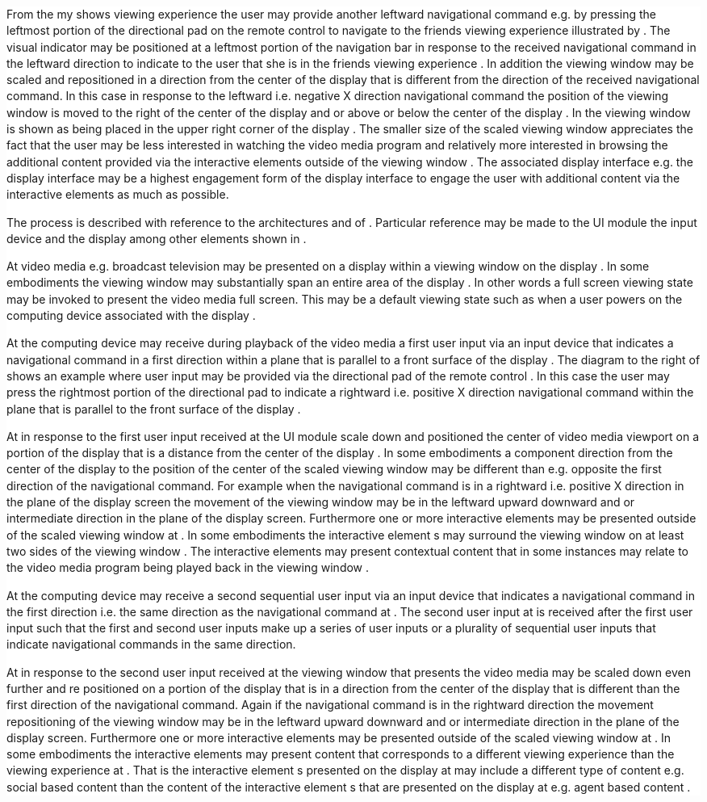 From the my shows viewing experience the user may provide another leftward navigational command e.g. by pressing the leftmost portion of the directional pad on the remote control to navigate to the friends viewing experience illustrated by . The visual indicator may be positioned at a leftmost portion of the navigation bar in response to the received navigational command in the leftward direction to indicate to the user that she is in the friends viewing experience . In addition the viewing window may be scaled and repositioned in a direction from the center of the display that is different from the direction of the received navigational command. In this case in response to the leftward i.e. negative X direction navigational command the position of the viewing window is moved to the right of the center of the display and or above or below the center of the display . In the viewing window is shown as being placed in the upper right corner of the display . The smaller size of the scaled viewing window appreciates the fact that the user may be less interested in watching the video media program and relatively more interested in browsing the additional content provided via the interactive elements outside of the viewing window . The associated display interface e.g. the display interface may be a highest engagement form of the display interface to engage the user with additional content via the interactive elements as much as possible.

The process is described with reference to the architectures and of . Particular reference may be made to the UI module the input device and the display among other elements shown in .

At video media e.g. broadcast television may be presented on a display within a viewing window on the display . In some embodiments the viewing window may substantially span an entire area of the display . In other words a full screen viewing state may be invoked to present the video media full screen. This may be a default viewing state such as when a user powers on the computing device associated with the display .

At the computing device may receive during playback of the video media a first user input via an input device that indicates a navigational command in a first direction within a plane that is parallel to a front surface of the display . The diagram to the right of shows an example where user input may be provided via the directional pad of the remote control . In this case the user may press the rightmost portion of the directional pad to indicate a rightward i.e. positive X direction navigational command within the plane that is parallel to the front surface of the display .

At in response to the first user input received at the UI module scale down and positioned the center of video media viewport on a portion of the display that is a distance from the center of the display . In some embodiments a component direction from the center of the display to the position of the center of the scaled viewing window may be different than e.g. opposite the first direction of the navigational command. For example when the navigational command is in a rightward i.e. positive X direction in the plane of the display screen the movement of the viewing window may be in the leftward upward downward and or intermediate direction in the plane of the display screen. Furthermore one or more interactive elements may be presented outside of the scaled viewing window at . In some embodiments the interactive element s may surround the viewing window on at least two sides of the viewing window . The interactive elements may present contextual content that in some instances may relate to the video media program being played back in the viewing window .

At the computing device may receive a second sequential user input via an input device that indicates a navigational command in the first direction i.e. the same direction as the navigational command at . The second user input at is received after the first user input such that the first and second user inputs make up a series of user inputs or a plurality of sequential user inputs that indicate navigational commands in the same direction.

At in response to the second user input received at the viewing window that presents the video media may be scaled down even further and re positioned on a portion of the display that is in a direction from the center of the display that is different than the first direction of the navigational command. Again if the navigational command is in the rightward direction the movement repositioning of the viewing window may be in the leftward upward downward and or intermediate direction in the plane of the display screen. Furthermore one or more interactive elements may be presented outside of the scaled viewing window at . In some embodiments the interactive elements may present content that corresponds to a different viewing experience than the viewing experience at . That is the interactive element s presented on the display at may include a different type of content e.g. social based content than the content of the interactive element s that are presented on the display at e.g. agent based content .
